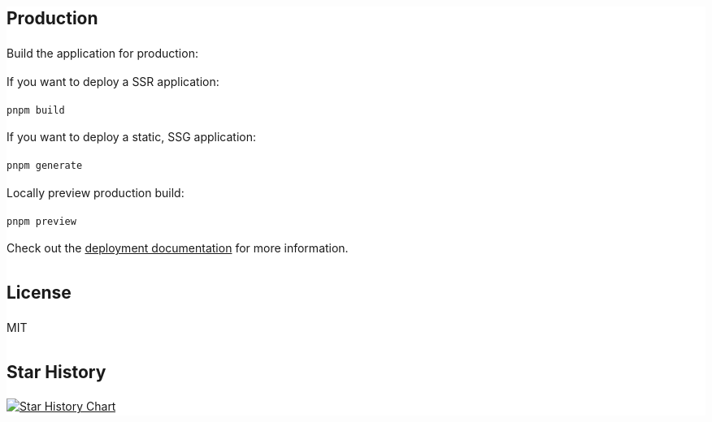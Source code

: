 ## Production

Build the application for production:

If you want to deploy a SSR application:

```bash
pnpm build
```

If you want to deploy a static, SSG application:

```bash
pnpm generate
```

Locally preview production build:

```bash
pnpm preview
```

Check out the [deployment documentation](https://nuxt.com/docs/getting-started/deployment) for more information.

## License

MIT

## Star History

[![Star History Chart](https://api.star-history.com/svg?repos=AnotiaWang/deep-research-web-ui&type=Date)](https://star-history.com/#AnotiaWang/deep-research-web-ui&Date)

